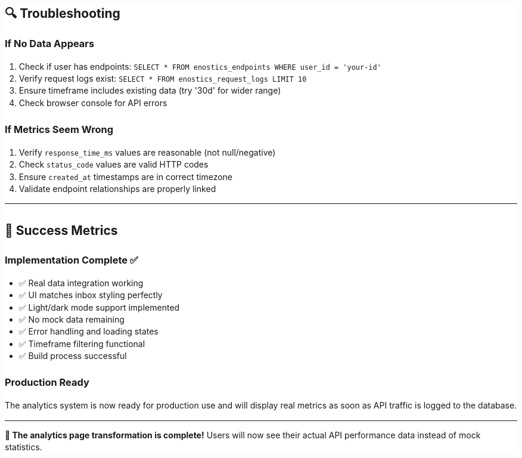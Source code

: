 
## 🔍 **Troubleshooting**

### **If No Data Appears**
1. Check if user has endpoints: `SELECT * FROM enostics_endpoints WHERE user_id = 'your-id'`
2. Verify request logs exist: `SELECT * FROM enostics_request_logs LIMIT 10`
3. Ensure timeframe includes existing data (try '30d' for wider range)
4. Check browser console for API errors

### **If Metrics Seem Wrong**
1. Verify `response_time_ms` values are reasonable (not null/negative)
2. Check `status_code` values are valid HTTP codes
3. Ensure `created_at` timestamps are in correct timezone
4. Validate endpoint relationships are properly linked

---

## 🎯 **Success Metrics**

### **Implementation Complete ✅**
- ✅ Real data integration working
- ✅ UI matches inbox styling perfectly  
- ✅ Light/dark mode support implemented
- ✅ No mock data remaining
- ✅ Error handling and loading states
- ✅ Timeframe filtering functional
- ✅ Build process successful

### **Production Ready**
The analytics system is now ready for production use and will display real metrics as soon as API traffic is logged to the database.

---

**🎉 The analytics page transformation is complete!** Users will now see their actual API performance data instead of mock statistics. 